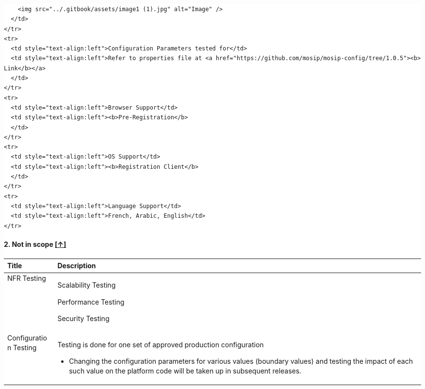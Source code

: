         <img src="../.gitbook/assets/image1 (1).jpg" alt="Image" />
      </td>
    </tr>
    <tr>
      <td style="text-align:left">Configuration Parameters tested for</td>
      <td style="text-align:left">Refer to properties file at <a href="https://github.com/mosip/mosip-config/tree/1.0.5"><b>Link</b></a>
      </td>
    </tr>
    <tr>
      <td style="text-align:left">Browser Support</td>
      <td style="text-align:left"><b>Pre-Registration</b> 
      </td>
    </tr>
    <tr>
      <td style="text-align:left">OS Support</td>
      <td style="text-align:left"><b>Registration Client</b> 
      </td>
    </tr>
    <tr>
      <td style="text-align:left">Language Support</td>
      <td style="text-align:left">French, Arabic, English</td>
    </tr>
  </tbody>
</table>

#### 2. Not in scope [**\[↑\]**](release-notes-1.0.5.md#table-of-contents)

<table>
  <thead>
    <tr>
      <th style="text-align:left">Title</th>
      <th style="text-align:left">Description</th>
    </tr>
  </thead>
  <tbody>
    <tr>
      <td style="text-align:left">NFR Testing</td>
      <td style="text-align:left">
        <p>Scalability Testing</p>
        <p>Performance Testing</p>
        <p>Security Testing</p>
      </td>
    </tr>
    <tr>
      <td style="text-align:left">Configuration Testing</td>
      <td style="text-align:left">
        <p>Testing is done for one set of approved production configuration</p>
        <ul>
          <li>Changing the configuration parameters for various values (boundary values)
            and testing the impact of each such value on the platform code will be
            taken up in subsequent releases.</li>